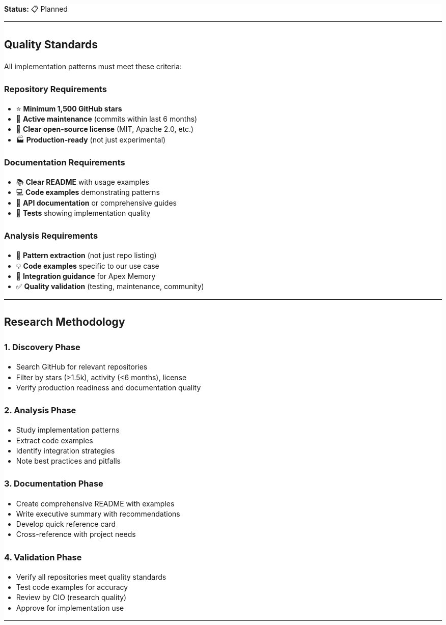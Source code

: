 **Status:** 📋 Planned

---

## Quality Standards

All implementation patterns must meet these criteria:

### Repository Requirements
- ⭐ **Minimum 1,500 GitHub stars**
- 📅 **Active maintenance** (commits within last 6 months)
- 📜 **Clear open-source license** (MIT, Apache 2.0, etc.)
- 🏭 **Production-ready** (not just experimental)

### Documentation Requirements
- 📚 **Clear README** with usage examples
- 💻 **Code examples** demonstrating patterns
- 🔗 **API documentation** or comprehensive guides
- 🧪 **Tests** showing implementation quality

### Analysis Requirements
- 🎯 **Pattern extraction** (not just repo listing)
- 💡 **Code examples** specific to our use case
- 🔄 **Integration guidance** for Apex Memory
- ✅ **Quality validation** (testing, maintenance, community)

---

## Research Methodology

### 1. Discovery Phase
- Search GitHub for relevant repositories
- Filter by stars (>1.5k), activity (<6 months), license
- Verify production readiness and documentation quality

### 2. Analysis Phase
- Study implementation patterns
- Extract code examples
- Identify integration strategies
- Note best practices and pitfalls

### 3. Documentation Phase
- Create comprehensive README with examples
- Write executive summary with recommendations
- Develop quick reference card
- Cross-reference with project needs

### 4. Validation Phase
- Verify all repositories meet quality standards
- Test code examples for accuracy
- Review by CIO (research quality)
- Approve for implementation use

---